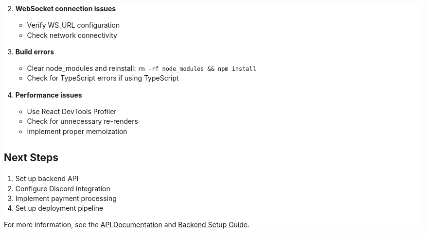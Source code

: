 2. **WebSocket connection issues**
   - Verify WS_URL configuration
   - Check network connectivity

3. **Build errors**
   - Clear node_modules and reinstall: `rm -rf node_modules && npm install`
   - Check for TypeScript errors if using TypeScript

4. **Performance issues**
   - Use React DevTools Profiler
   - Check for unnecessary re-renders
   - Implement proper memoization

## Next Steps

1. Set up backend API
2. Configure Discord integration
3. Implement payment processing
4. Set up deployment pipeline

For more information, see the [API Documentation](api.md) and [Backend Setup Guide](backend-setup.md).

